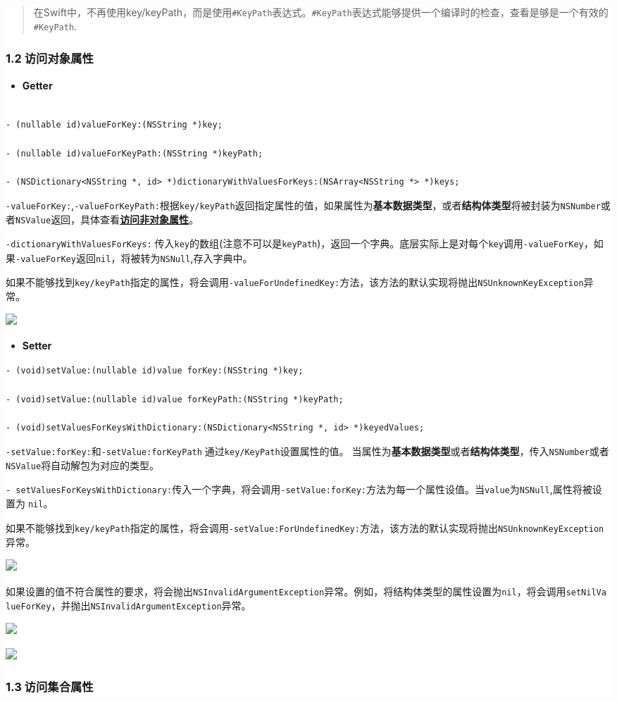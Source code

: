 
> 在Swift中，不再使用key/keyPath，而是使用`#KeyPath`表达式。`#KeyPath`表达式能够提供一个编译时的检查，查看是够是一个有效的`#KeyPath`.

### 1.2 访问对象属性

- **Getter**
  
```objc

- (nullable id)valueForKey:(NSString *)key;

- (nullable id)valueForKeyPath:(NSString *)keyPath;

- (NSDictionary<NSString *, id> *)dictionaryWithValuesForKeys:(NSArray<NSString *> *)keys;

```

`-valueForKey:`,`-valueForKeyPath:`根据`key/keyPath`返回指定属性的值，如果属性为**基本数据类型**，或者**结构体类型**将被封装为`NSNumber`或者`NSValue`返回，具体查看[**访问非对象属性**](/视频课学习/OC底层/6.%20KVC/1.%20KVC使用.md)。

`-dictionaryWithValuesForKeys:` 传入`key`的数组(注意不可以是`keyPath`)，返回一个字典。底层实际上是对每个`key`调用`-valueForKey`，如果`-valueForKey`返回`nil`，将被转为`NSNull`,存入字典中。

如果不能够找到`key/keyPath`指定的属性，将会调用`-valueForUndefinedKey:`方法，该方法的默认实现将抛出`NSUnknownKeyException`异常。

![](https://gitee.com/existorlive/exist-or-live-pic/raw/master/%E6%88%AA%E5%B1%8F2021-06-23%20%E4%B8%8B%E5%8D%887.55.35.png)


- **Setter**
  
```objc 
- (void)setValue:(nullable id)value forKey:(NSString *)key;

- (void)setValue:(nullable id)value forKeyPath:(NSString *)keyPath;

- (void)setValuesForKeysWithDictionary:(NSDictionary<NSString *, id> *)keyedValues;
```

`-setValue:forKey:`和`-setValue:forKeyPath` 通过`key/KeyPath`设置属性的值。 当属性为**基本数据类型**或者**结构体类型**，传入`NSNumber`或者`NSValue`将自动解包为对应的类型。

`- setValuesForKeysWithDictionary:`传入一个字典，将会调用`-setValue:forKey:`方法为每一个属性设值。当`value`为`NSNull`,属性将被设置为 `nil`。

如果不能够找到`key/keyPath`指定的属性，将会调用`-setValue:ForUndefinedKey:`方法，该方法的默认实现将抛出`NSUnknownKeyException`异常。

![](https://gitee.com/existorlive/exist-or-live-pic/raw/master/%E6%88%AA%E5%B1%8F2021-06-23%20%E4%B8%8B%E5%8D%887.57.35.png)

如果设置的值不符合属性的要求，将会抛出`NSInvalidArgumentException`异常。例如，将结构体类型的属性设置为`nil`，将会调用`setNilValueForKey`，并抛出`NSInvalidArgumentException`异常。

![](https://gitee.com/existorlive/exist-or-live-pic/raw/master/%E6%88%AA%E5%B1%8F2021-06-23%20%E4%B8%8B%E5%8D%887.59.43.png)

![](https://gitee.com/existorlive/exist-or-live-pic/raw/master/%E6%88%AA%E5%B1%8F2021-06-23%20%E4%B8%8B%E5%8D%888.04.56.png)

### 1.3 访问集合属性
